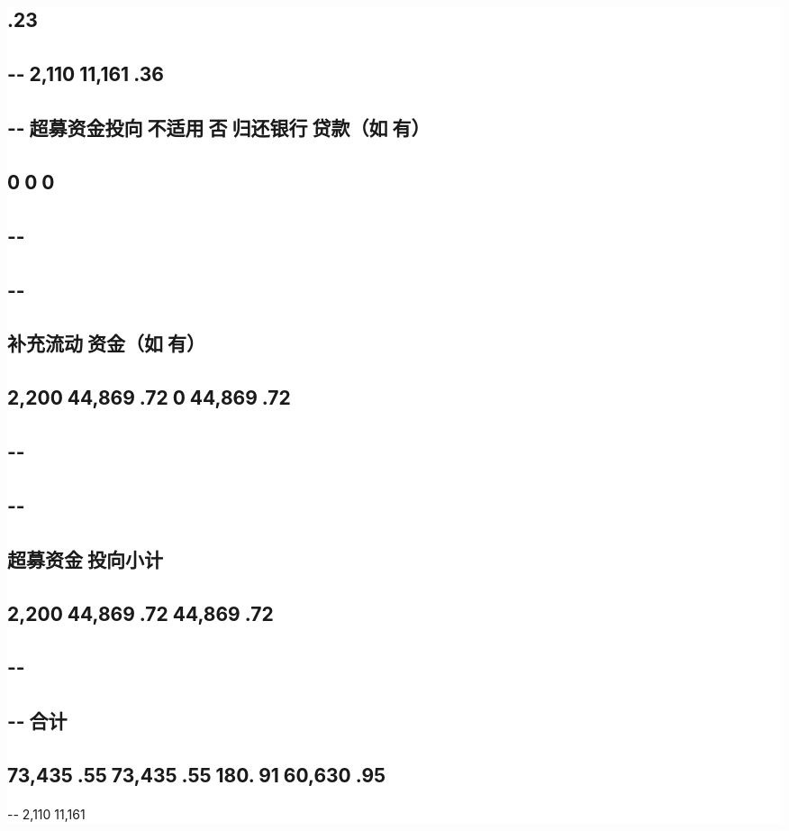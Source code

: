 .23
--
--
2,110
11,161
.36
--
--
超募资金投向
不适用
否
归还银行
贷款（如
有）
--
0
0
0
--
--
--
--
--
补充流动
资金（如
有）
--
2,200
44,869
.72
0
44,869
.72
--
--
--
--
--
超募资金
投向小计
--
2,200
44,869
.72
44,869
.72
--
--
--
--
合计
--
73,435
.55
73,435
.55
180.
91
60,630
.95
--
--
2,110
11,161